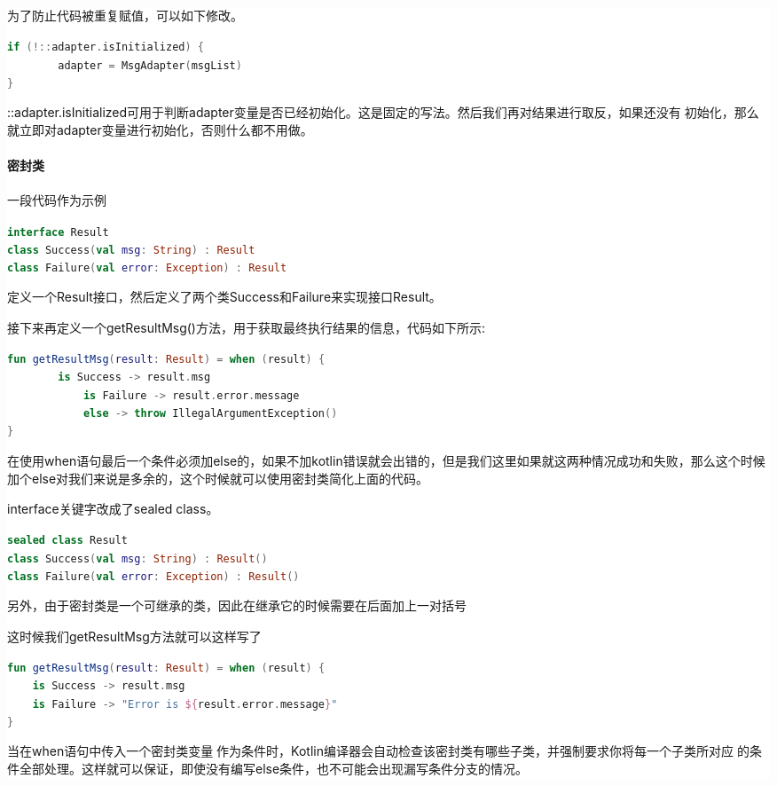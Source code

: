 为了防止代码被重复赋值，可以如下修改。

```kotlin
if (!::adapter.isInitialized) {
		adapter = MsgAdapter(msgList)
}
```

::adapter.isInitialized可用于判断adapter变量是否已经初始化。这是固定的写法。然后我们再对结果进行取反，如果还没有 初始化，那么就立即对adapter变量进行初始化，否则什么都不用做。



#### 密封类

一段代码作为示例

```kotlin
interface Result
class Success(val msg: String) : Result
class Failure(val error: Exception) : Result
```

定义一个Result接口，然后定义了两个类Success和Failure来实现接口Result。

接下来再定义一个getResultMsg()方法，用于获取最终执行结果的信息，代码如下所示:

```kotlin
fun getResultMsg(result: Result) = when (result) {
  		is Success -> result.msg
			is Failure -> result.error.message
			else -> throw IllegalArgumentException()
}
```

在使用when语句最后一个条件必须加else的，如果不加kotlin错误就会出错的，但是我们这里如果就这两种情况成功和失败，那么这个时候加个else对我们来说是多余的，这个时候就可以使用密封类简化上面的代码。



interface关键字改成了sealed class。

```kotlin
sealed class Result
class Success(val msg: String) : Result()
class Failure(val error: Exception) : Result()
```

另外，由于密封类是一个可继承的类，因此在继承它的时候需要在后面加上一对括号

这时候我们getResultMsg方法就可以这样写了

```kotlin
fun getResultMsg(result: Result) = when (result) { 
	is Success -> result.msg
	is Failure -> "Error is ${result.error.message}"
}
```



当在when语句中传入一个密封类变量 作为条件时，Kotlin编译器会自动检查该密封类有哪些子类，并强制要求你将每一个子类所对应 的条件全部处理。这样就可以保证，即使没有编写else条件，也不可能会出现漏写条件分支的情况。
